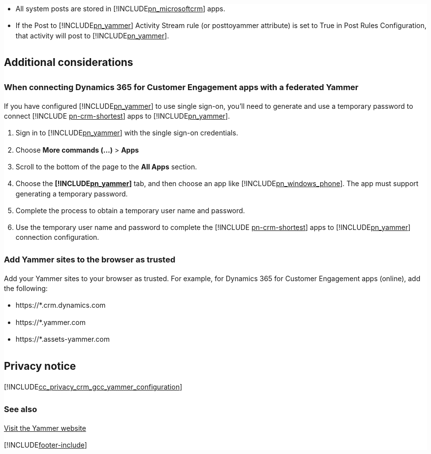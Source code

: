 - All system posts are stored in [!INCLUDE[pn_microsoftcrm](../includes/pn-dynamics-crm.md)] apps.  
  
- If the Post to [!INCLUDE[pn_yammer](../includes/pn-yammer.md)] Activity Stream rule (or posttoyammer attribute) is set to True in Post Rules Configuration, that activity will post to [!INCLUDE[pn_yammer](../includes/pn-yammer.md)].  
  
## Additional considerations  
  
### When connecting Dynamics 365 for Customer Engagement apps with a federated Yammer  
 If you have configured [!INCLUDE[pn_yammer](../includes/pn-yammer.md)] to use single sign-on, you’ll need to generate and use a temporary password to connect [!INCLUDE [pn-crm-shortest](../includes/pn-crm-shortest.md)] apps to [!INCLUDE[pn_yammer](../includes/pn-yammer.md)].  
  
1. Sign in to [!INCLUDE[pn_yammer](../includes/pn-yammer.md)] with the single sign-on credentials.  
  
2. Choose **More commands (…)** > **Apps**  
  
3. Scroll to the bottom of the page to the **All Apps** section.  
  
4. Choose the **[!INCLUDE[pn_yammer](../includes/pn-yammer.md)]** tab, and then choose an app like [!INCLUDE[pn_windows_phone](../includes/pn-windows-phone.md)]. The app must support generating a temporary password.  
  
5. Complete the process to obtain a temporary user name and password.  
  
6. Use the temporary user name and password to complete the [!INCLUDE [pn-crm-shortest](../includes/pn-crm-shortest.md)] apps to [!INCLUDE[pn_yammer](../includes/pn-yammer.md)] connection configuration.  
  
### Add Yammer sites to the browser as trusted  
 Add your Yammer sites to your browser as trusted. For example, for Dynamics 365 for Customer Engagement apps (online), add the following:  
  
- https://*.crm.dynamics.com  
  
- https://*.yammer.com  
  
- https://*.assets-yammer.com  
  
## Privacy notice  
[!INCLUDE[cc_privacy_crm_gcc_yammer_configuration](../includes/cc-privacy-crm-gcc-yammer-configuration.md)]
  
### See also  
 [Visit the Yammer website](https://go.microsoft.com/fwlink/p/?LinkID=272440)


[!INCLUDE[footer-include](../../../includes/footer-banner.md)]
